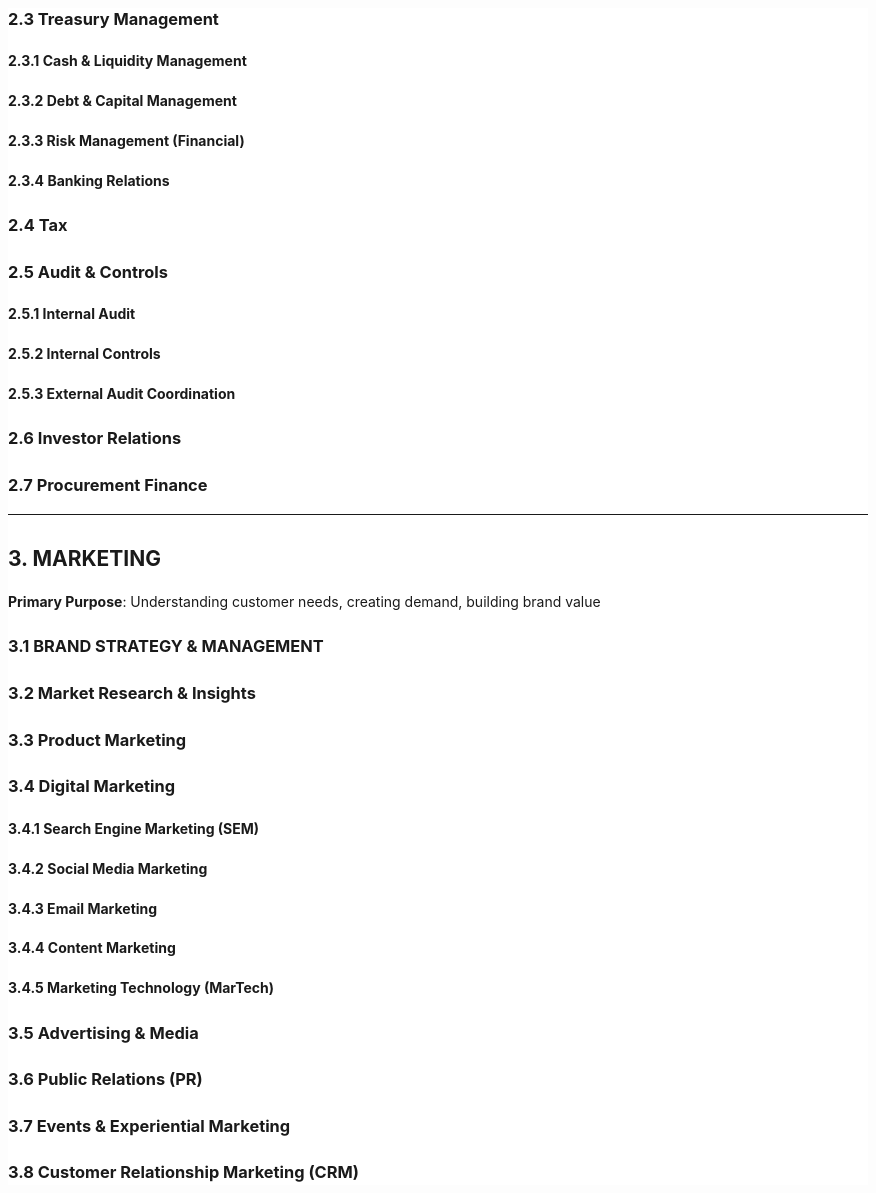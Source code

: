 ### 2.3 Treasury Management
#### 2.3.1 Cash & Liquidity Management
#### 2.3.2 Debt & Capital Management
#### 2.3.3 Risk Management (Financial)
#### 2.3.4 Banking Relations

### 2.4 Tax

### 2.5 Audit & Controls
#### 2.5.1 Internal Audit
#### 2.5.2 Internal Controls
#### 2.5.3 External Audit Coordination

### 2.6 Investor Relations

### 2.7 Procurement Finance

---

## 3. MARKETING

**Primary Purpose**: Understanding customer needs, creating demand, building brand value

### 3.1 BRAND STRATEGY & MANAGEMENT

### 3.2 Market Research & Insights

### 3.3 Product Marketing

### 3.4 Digital Marketing
#### 3.4.1 Search Engine Marketing (SEM)
#### 3.4.2 Social Media Marketing
#### 3.4.3 Email Marketing
#### 3.4.4 Content Marketing
#### 3.4.5 Marketing Technology (MarTech)

### 3.5 Advertising & Media

### 3.6 Public Relations (PR)

### 3.7 Events & Experiential Marketing

### 3.8 Customer Relationship Marketing (CRM)
